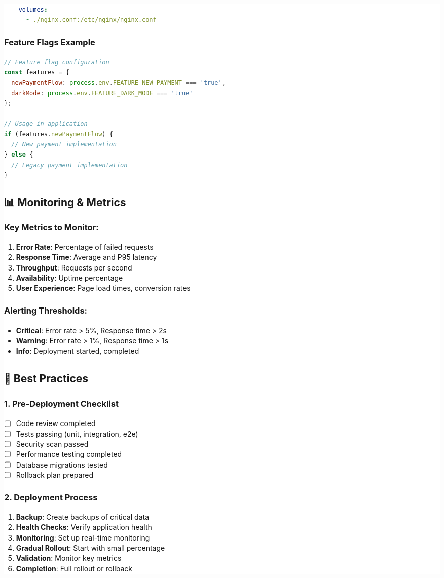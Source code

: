 ```yaml
    volumes:
      - ./nginx.conf:/etc/nginx/nginx.conf
```

### Feature Flags Example
```javascript
// Feature flag configuration
const features = {
  newPaymentFlow: process.env.FEATURE_NEW_PAYMENT === 'true',
  darkMode: process.env.FEATURE_DARK_MODE === 'true'
};

// Usage in application
if (features.newPaymentFlow) {
  // New payment implementation
} else {
  // Legacy payment implementation
}
```

## 📊 Monitoring & Metrics

### Key Metrics to Monitor:
1. **Error Rate**: Percentage of failed requests
2. **Response Time**: Average and P95 latency
3. **Throughput**: Requests per second
4. **Availability**: Uptime percentage
5. **User Experience**: Page load times, conversion rates

### Alerting Thresholds:
- **Critical**: Error rate > 5%, Response time > 2s
- **Warning**: Error rate > 1%, Response time > 1s
- **Info**: Deployment started, completed

## 🎯 Best Practices

### 1. Pre-Deployment Checklist
- [ ] Code review completed
- [ ] Tests passing (unit, integration, e2e)
- [ ] Security scan passed
- [ ] Performance testing completed
- [ ] Database migrations tested
- [ ] Rollback plan prepared

### 2. Deployment Process
1. **Backup**: Create backups of critical data
2. **Health Checks**: Verify application health
3. **Monitoring**: Set up real-time monitoring
4. **Gradual Rollout**: Start with small percentage
5. **Validation**: Monitor key metrics
6. **Completion**: Full rollout or rollback
